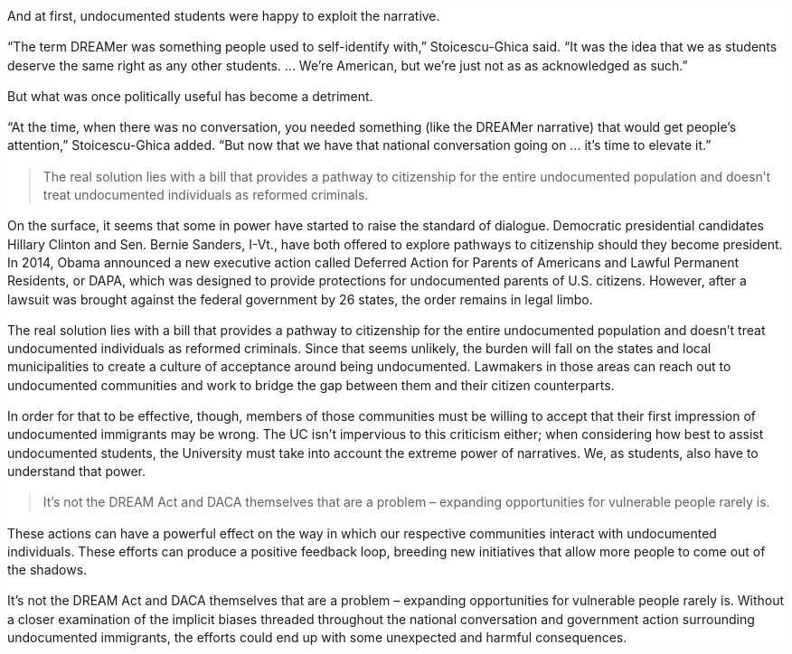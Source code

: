And at first, undocumented students were happy to exploit the narrative. 

“The term DREAMer was something people used to self-identify with,” Stoicescu-Ghica said. “It was the idea that we as students deserve the same right as any other students. ... We’re American, but we’re just not as as acknowledged as such.”

But what was once politically useful has become a detriment. 

“At the time, when there was no conversation, you needed something (like the DREAMer narrative) that would get people’s attention,” Stoicescu-Ghica added. “But now that we have that national conversation going on … it’s time to elevate it.”

>The real solution lies with a bill that provides a pathway to citizenship for the entire undocumented population and doesn’t treat undocumented individuals as reformed criminals.

On the surface, it seems that some in power have started to raise the standard of dialogue. Democratic presidential candidates Hillary Clinton and Sen. Bernie Sanders, I-Vt., have both offered to explore pathways to citizenship should they become president. In 2014, Obama announced a new executive action called Deferred Action for Parents of Americans and Lawful Permanent Residents, or DAPA, which was designed to provide protections for undocumented parents of U.S. citizens. However, after a lawsuit was brought against the federal government by 26 states, the order remains in legal limbo.

The real solution lies with a bill that provides a pathway to citizenship for the entire undocumented population and doesn’t treat undocumented individuals as reformed criminals. Since that seems unlikely, the burden will fall on the states and local municipalities to create a culture of acceptance around being undocumented. Lawmakers in those areas can reach out to undocumented communities and work to bridge the gap between them and their citizen counterparts.

In order for that to be effective, though, members of those communities must be willing to accept that their first impression of undocumented immigrants may be wrong. The UC isn’t impervious to this criticism either; when considering how best to assist undocumented students, the University must take into account the extreme power of narratives. We, as students, also have to understand that power. 

>It’s not the DREAM Act and DACA themselves that are a problem – expanding opportunities for vulnerable people rarely is.

These actions can have a powerful effect on the way in which our respective communities interact with undocumented individuals. These efforts can produce a positive feedback loop, breeding new initiatives that allow more people to come out of the shadows.  

It’s not the DREAM Act and DACA themselves that are a problem – expanding opportunities for vulnerable people rarely is. Without a closer examination of the implicit biases threaded throughout the national conversation and government action surrounding undocumented immigrants, the efforts could end up with some unexpected and harmful consequences.
